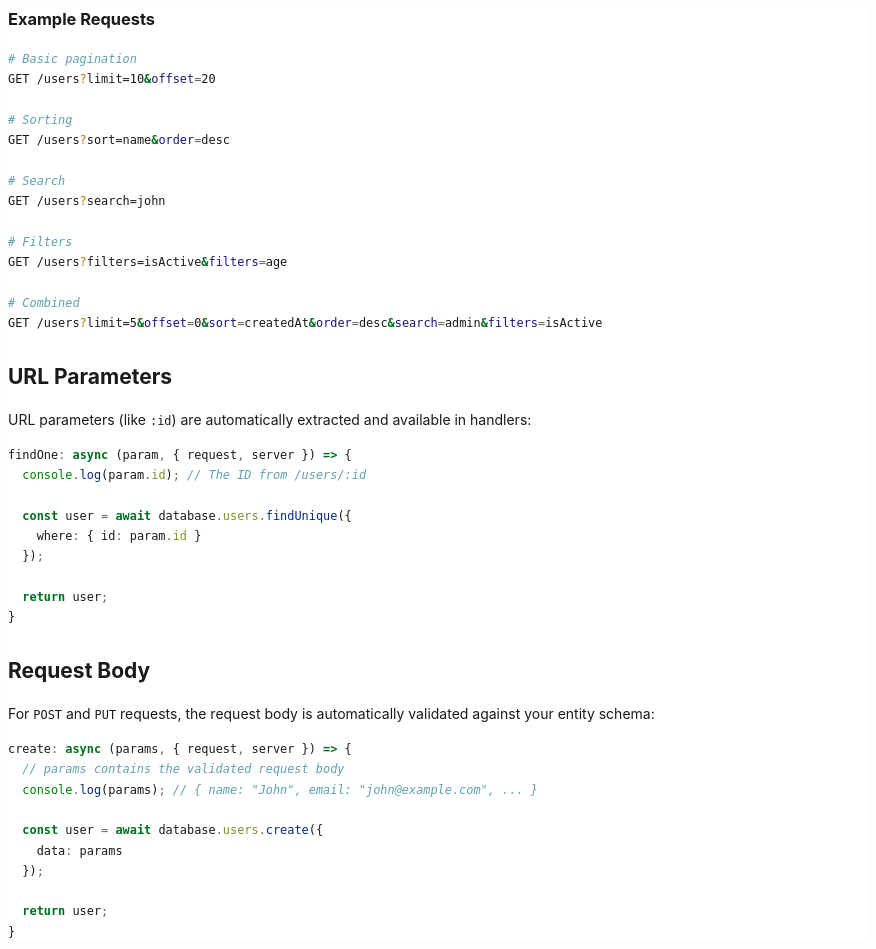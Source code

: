 
### Example Requests

```bash
# Basic pagination
GET /users?limit=10&offset=20

# Sorting
GET /users?sort=name&order=desc

# Search
GET /users?search=john

# Filters
GET /users?filters=isActive&filters=age

# Combined
GET /users?limit=5&offset=0&sort=createdAt&order=desc&search=admin&filters=isActive
```

## URL Parameters

URL parameters (like `:id`) are automatically extracted and available in handlers:

```typescript
findOne: async (param, { request, server }) => {
  console.log(param.id); // The ID from /users/:id
  
  const user = await database.users.findUnique({
    where: { id: param.id }
  });
  
  return user;
}
```

## Request Body

For `POST` and `PUT` requests, the request body is automatically validated against your entity schema:

```typescript
create: async (params, { request, server }) => {
  // params contains the validated request body
  console.log(params); // { name: "John", email: "john@example.com", ... }
  
  const user = await database.users.create({
    data: params
  });
  
  return user;
}
```
